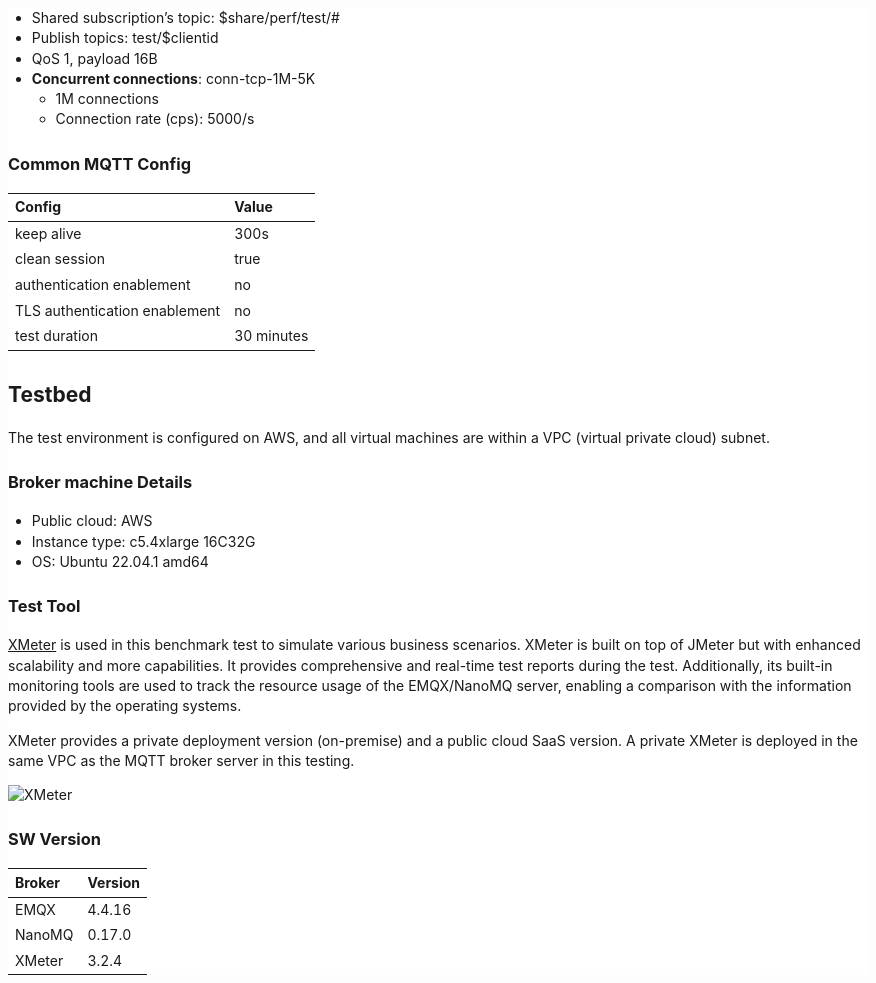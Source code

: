   - Shared subscription’s topic: $share/perf/test/#
  - Publish topics: test/$clientid
  - QoS 1, payload 16B
- **Concurrent connections**: conn-tcp-1M-5K
  - 1M connections
  - Connection rate (cps): 5000/s

### Common MQTT Config

| **Config**                    | **Value**  |
| :---------------------------- | :--------- |
| keep alive                    | 300s       |
| clean session                 | true       |
| authentication enablement     | no         |
| TLS authentication enablement | no         |
| test duration                 | 30 minutes |

## Testbed

The test environment is configured on AWS, and all virtual machines are within a VPC (virtual private cloud) subnet.

### Broker machine Details

- Public cloud: AWS
- Instance type: c5.4xlarge 16C32G
- OS: Ubuntu 22.04.1 amd64

### Test Tool

[XMeter](https://www.emqx.com/en/products/xmeter) is used in this benchmark test to simulate various business scenarios. XMeter is built on top of JMeter but with enhanced scalability and more capabilities. It provides comprehensive and real-time test reports during the test. Additionally, its built-in monitoring tools are used to track the resource usage of the EMQX/NanoMQ server, enabling a comparison with the information provided by the operating systems.

XMeter provides a private deployment version (on-premise) and a public cloud SaaS version. A private XMeter is deployed in the same VPC as the MQTT broker server in this testing.

![XMeter](https://assets.emqx.com/images/e44e13ed772b307fa65580e38ea12920.png)

### SW Version

| **Broker** | **Version** |
| :--------- | :---------- |
| EMQX       | 4.4.16      |
| NanoMQ     | 0.17.0      |
| XMeter     | 3.2.4       |
